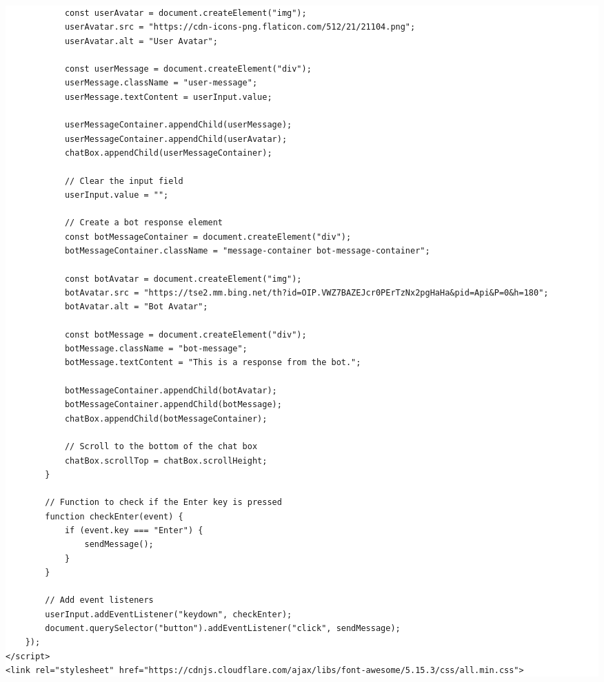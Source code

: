                const userAvatar = document.createElement("img");
                userAvatar.src = "https://cdn-icons-png.flaticon.com/512/21/21104.png";
                userAvatar.alt = "User Avatar";

                const userMessage = document.createElement("div");
                userMessage.className = "user-message";
                userMessage.textContent = userInput.value;

                userMessageContainer.appendChild(userMessage);
                userMessageContainer.appendChild(userAvatar);
                chatBox.appendChild(userMessageContainer);

                // Clear the input field
                userInput.value = "";

                // Create a bot response element
                const botMessageContainer = document.createElement("div");
                botMessageContainer.className = "message-container bot-message-container";

                const botAvatar = document.createElement("img");
                botAvatar.src = "https://tse2.mm.bing.net/th?id=OIP.VWZ7BAZEJcr0PErTzNx2pgHaHa&pid=Api&P=0&h=180";
                botAvatar.alt = "Bot Avatar";

                const botMessage = document.createElement("div");
                botMessage.className = "bot-message";
                botMessage.textContent = "This is a response from the bot.";

                botMessageContainer.appendChild(botAvatar);
                botMessageContainer.appendChild(botMessage);
                chatBox.appendChild(botMessageContainer);

                // Scroll to the bottom of the chat box
                chatBox.scrollTop = chatBox.scrollHeight;
            }

            // Function to check if the Enter key is pressed
            function checkEnter(event) {
                if (event.key === "Enter") {
                    sendMessage();
                }
            }

            // Add event listeners
            userInput.addEventListener("keydown", checkEnter);
            document.querySelector("button").addEventListener("click", sendMessage);
        });
    </script>
    <link rel="stylesheet" href="https://cdnjs.cloudflare.com/ajax/libs/font-awesome/5.15.3/css/all.min.css">
</body>
</html>
